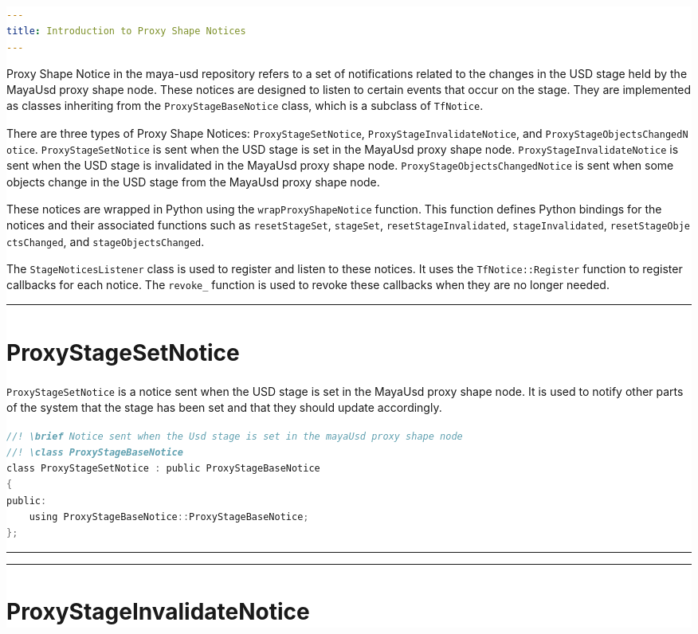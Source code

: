 ```yaml
---
title: Introduction to Proxy Shape Notices
---
```


Proxy Shape Notice in the maya-usd repository refers to a set of notifications related to the changes in the USD stage held by the MayaUsd proxy shape node. These notices are designed to listen to certain events that occur on the stage. They are implemented as classes inheriting from the `ProxyStageBaseNotice` class, which is a subclass of `TfNotice`.

There are three types of Proxy Shape Notices: `ProxyStageSetNotice`, `ProxyStageInvalidateNotice`, and `ProxyStageObjectsChangedNotice`. `ProxyStageSetNotice` is sent when the USD stage is set in the MayaUsd proxy shape node. `ProxyStageInvalidateNotice` is sent when the USD stage is invalidated in the MayaUsd proxy shape node. `ProxyStageObjectsChangedNotice` is sent when some objects change in the USD stage from the MayaUsd proxy shape node.

These notices are wrapped in Python using the `wrapProxyShapeNotice` function. This function defines Python bindings for the notices and their associated functions such as `resetStageSet`, `stageSet`, `resetStageInvalidated`, `stageInvalidated`, `resetStageObjectsChanged`, and `stageObjectsChanged`.

The `StageNoticesListener` class is used to register and listen to these notices. It uses the `TfNotice::Register` function to register callbacks for each notice. The `revoke_` function is used to revoke these callbacks when they are no longer needed.

<SwmSnippet path="/lib/mayaUsdAPI/proxyShapeNotice.h" line="58">

---

# ProxyStageSetNotice

`ProxyStageSetNotice` is a notice sent when the USD stage is set in the MayaUsd proxy shape node. It is used to notify other parts of the system that the stage has been set and that they should update accordingly.

```c
//! \brief Notice sent when the Usd stage is set in the mayaUsd proxy shape node
//! \class ProxyStageBaseNotice
class ProxyStageSetNotice : public ProxyStageBaseNotice
{
public:
    using ProxyStageBaseNotice::ProxyStageBaseNotice;
};
```

---

</SwmSnippet>

<SwmSnippet path="/lib/mayaUsdAPI/proxyShapeNotice.h" line="66">

---

# ProxyStageInvalidateNotice
